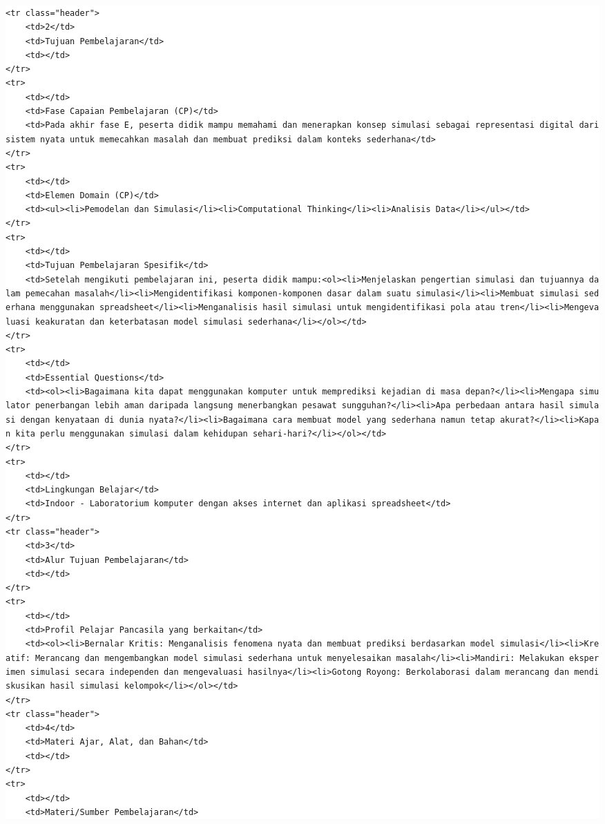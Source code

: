     <tr class="header">
        <td>2</td>
        <td>Tujuan Pembelajaran</td>
        <td></td>
    </tr>
    <tr>
        <td></td>
        <td>Fase Capaian Pembelajaran (CP)</td>
        <td>Pada akhir fase E, peserta didik mampu memahami dan menerapkan konsep simulasi sebagai representasi digital dari sistem nyata untuk memecahkan masalah dan membuat prediksi dalam konteks sederhana</td>
    </tr>
    <tr>
        <td></td>
        <td>Elemen Domain (CP)</td>
        <td><ul><li>Pemodelan dan Simulasi</li><li>Computational Thinking</li><li>Analisis Data</li></ul></td>
    </tr>
    <tr>
        <td></td>
        <td>Tujuan Pembelajaran Spesifik</td>
        <td>Setelah mengikuti pembelajaran ini, peserta didik mampu:<ol><li>Menjelaskan pengertian simulasi dan tujuannya dalam pemecahan masalah</li><li>Mengidentifikasi komponen-komponen dasar dalam suatu simulasi</li><li>Membuat simulasi sederhana menggunakan spreadsheet</li><li>Menganalisis hasil simulasi untuk mengidentifikasi pola atau tren</li><li>Mengevaluasi keakuratan dan keterbatasan model simulasi sederhana</li></ol></td>
    </tr>
    <tr>
        <td></td>
        <td>Essential Questions</td>
        <td><ol><li>Bagaimana kita dapat menggunakan komputer untuk memprediksi kejadian di masa depan?</li><li>Mengapa simulator penerbangan lebih aman daripada langsung menerbangkan pesawat sungguhan?</li><li>Apa perbedaan antara hasil simulasi dengan kenyataan di dunia nyata?</li><li>Bagaimana cara membuat model yang sederhana namun tetap akurat?</li><li>Kapan kita perlu menggunakan simulasi dalam kehidupan sehari-hari?</li></ol></td>
    </tr>
    <tr>
        <td></td>
        <td>Lingkungan Belajar</td>
        <td>Indoor - Laboratorium komputer dengan akses internet dan aplikasi spreadsheet</td>
    </tr>
    <tr class="header">
        <td>3</td>
        <td>Alur Tujuan Pembelajaran</td>
        <td></td>
    </tr>
    <tr>
        <td></td>
        <td>Profil Pelajar Pancasila yang berkaitan</td>
        <td><ol><li>Bernalar Kritis: Menganalisis fenomena nyata dan membuat prediksi berdasarkan model simulasi</li><li>Kreatif: Merancang dan mengembangkan model simulasi sederhana untuk menyelesaikan masalah</li><li>Mandiri: Melakukan eksperimen simulasi secara independen dan mengevaluasi hasilnya</li><li>Gotong Royong: Berkolaborasi dalam merancang dan mendiskusikan hasil simulasi kelompok</li></ol></td>
    </tr>
    <tr class="header">
        <td>4</td>
        <td>Materi Ajar, Alat, dan Bahan</td>
        <td></td>
    </tr>
    <tr>
        <td></td>
        <td>Materi/Sumber Pembelajaran</td>